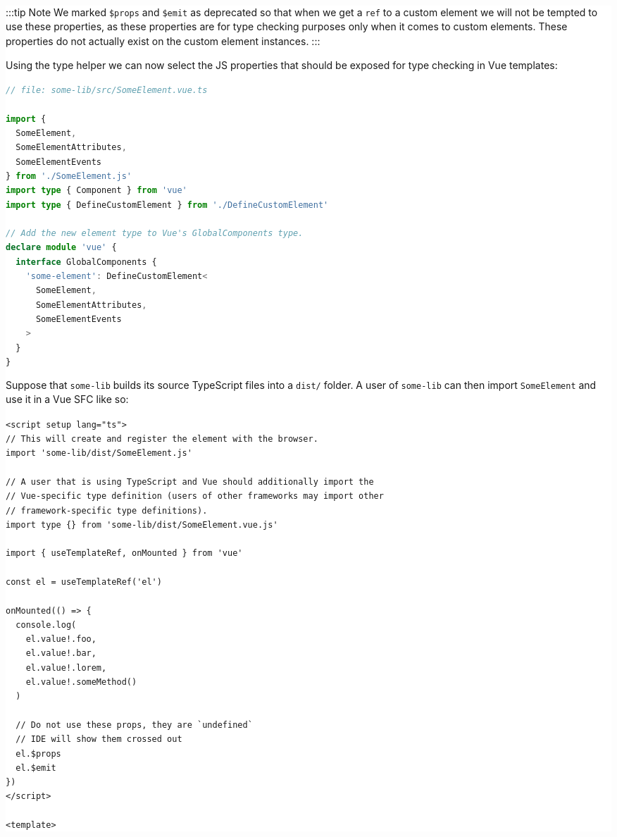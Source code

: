 :::tip Note
We marked `$props` and `$emit` as deprecated so that when we get a `ref` to a custom element we will not be tempted to use these properties, as these properties are for type checking purposes only when it comes to custom elements. These properties do not actually exist on the custom element instances.
:::

Using the type helper we can now select the JS properties that should be exposed for type checking in Vue templates:

```ts
// file: some-lib/src/SomeElement.vue.ts

import {
  SomeElement,
  SomeElementAttributes,
  SomeElementEvents
} from './SomeElement.js'
import type { Component } from 'vue'
import type { DefineCustomElement } from './DefineCustomElement'

// Add the new element type to Vue's GlobalComponents type.
declare module 'vue' {
  interface GlobalComponents {
    'some-element': DefineCustomElement<
      SomeElement,
      SomeElementAttributes,
      SomeElementEvents
    >
  }
}
```

Suppose that `some-lib` builds its source TypeScript files into a `dist/` folder. A user of `some-lib` can then import `SomeElement` and use it in a Vue SFC like so:

```vue
<script setup lang="ts">
// This will create and register the element with the browser.
import 'some-lib/dist/SomeElement.js'

// A user that is using TypeScript and Vue should additionally import the
// Vue-specific type definition (users of other frameworks may import other
// framework-specific type definitions).
import type {} from 'some-lib/dist/SomeElement.vue.js'

import { useTemplateRef, onMounted } from 'vue'

const el = useTemplateRef('el')

onMounted(() => {
  console.log(
    el.value!.foo,
    el.value!.bar,
    el.value!.lorem,
    el.value!.someMethod()
  )

  // Do not use these props, they are `undefined`
  // IDE will show them crossed out
  el.$props
  el.$emit
})
</script>

<template>
```